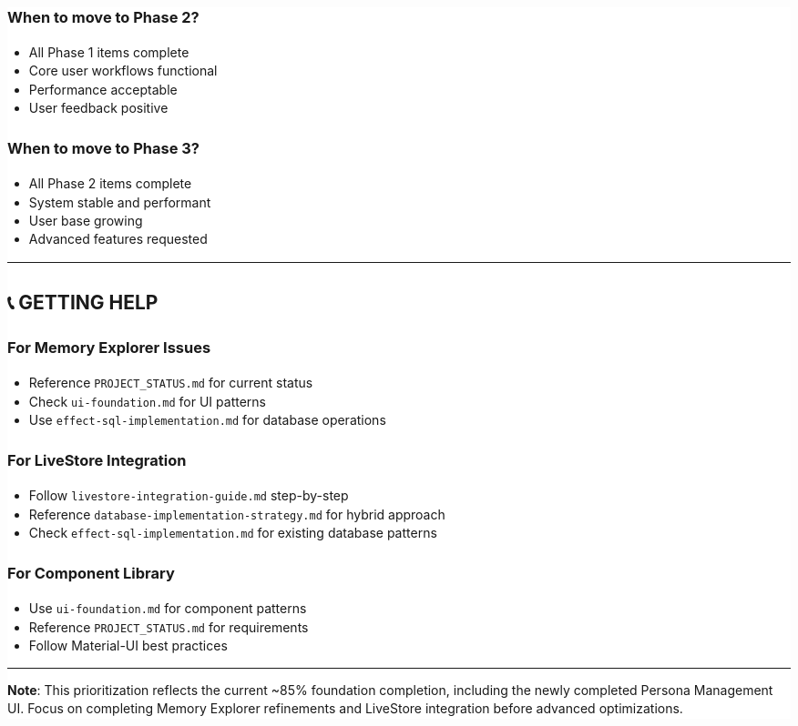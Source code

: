 ### **When to move to Phase 2?**

- All Phase 1 items complete
- Core user workflows functional
- Performance acceptable
- User feedback positive

### **When to move to Phase 3?**

- All Phase 2 items complete
- System stable and performant
- User base growing
- Advanced features requested

---

## 📞 **GETTING HELP**

### **For Memory Explorer Issues**

- Reference `PROJECT_STATUS.md` for current status
- Check `ui-foundation.md` for UI patterns
- Use `effect-sql-implementation.md` for database operations

### **For LiveStore Integration**

- Follow `livestore-integration-guide.md` step-by-step
- Reference `database-implementation-strategy.md` for hybrid approach
- Check `effect-sql-implementation.md` for existing database patterns

### **For Component Library**

- Use `ui-foundation.md` for component patterns
- Reference `PROJECT_STATUS.md` for requirements
- Follow Material-UI best practices

---

**Note**: This prioritization reflects the current ~85% foundation completion, including the newly completed Persona Management UI. Focus on completing Memory Explorer refinements and LiveStore integration before advanced optimizations.
